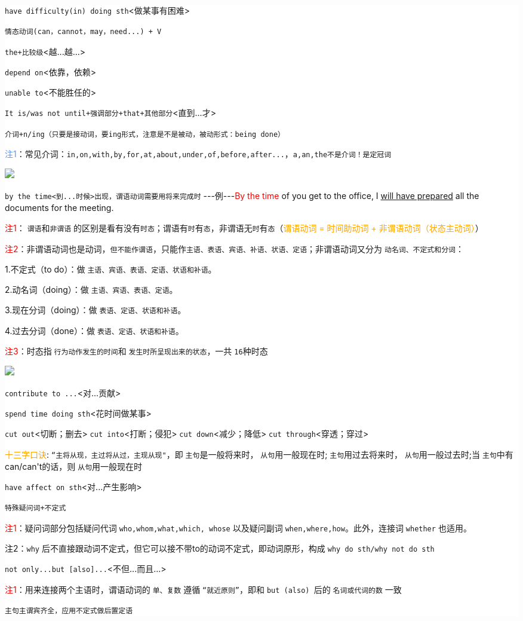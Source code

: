 `have difficulty(in) doing sth`<做某事有困难>

`情态动词(can，cannot，may，need...) + V`

`the+比较级`<越...越...>

`depend on`<依靠，依赖>

`unable to`<不能胜任的>

`It is/was not until+强调部分+that+其他部分`<直到...才>

`介词+n/ing（只要是接动词，要ing形式，注意是不是被动，被动形式：being done）`

<font color='cornflowerblue'>注1</font>：常见介词：`in,on,with,by,for,at,about,under,of,before,after...`，`a,an,the不是介词！是定冠词`

![](https://image-1309791158.cos.ap-guangzhou.myqcloud.com/其他/QQ截图20220609233440.jpg)

`by the time<到...时候>出现，谓语动词需要用将来完成时`	---例---<font color='red'>By the time</font> of you get to the office, I <u>will have prepared</u> all the documents for the meeting.

<font color='red'>注1</font>： `谓语`和`非谓语` 的区别是看有没有`时态`；谓语有`时`有`态`，非谓语无`时`有`态`（<font color='orange'>谓语动词 = 时间助动词 + 非谓语动词（状态主动词）</font>）

<font color='red'>注2</font>：非谓语动词也是动词，`但不能作谓语`，只能作`主语、表语、宾语、补语、状语、定语`；非谓语动词又分为 `动名词、不定式和分词`：

1.不定式（to do）：做 `主语、宾语、表语、定语、状语和补语`。

2.动名词（doing）：做 `主语、宾语、表语、定语`。

3.现在分词（doing）：做 `表语、定语、状语和补语`。 

4.过去分词（done）：做 `表语、定语、状语和补语`。

<font color='red'>注3</font>：时态指 `行为动作发生的时间`和 `发生时所呈现出来的状态`，一共 `16`种时态

![](https://image-1309791158.cos.ap-guangzhou.myqcloud.com/其他/QQ截图20220610000214.jpg)

`contribute to ...`<对...贡献>

`spend time doing sth`<花时间做某事>

`cut out`<切断；删去>	`cut into`<打断；侵犯>              `cut down`<减少；降低>	`cut through`<穿透；穿过>

<font color='orange'>十三字口诀</font>: `“主将从现，主过将从过，主现从现"`，即 `主句`是一般将来时， `从句`用一般现在时; `主句`用过去将来时， `从句`用一般过去时;当 `主句`中有can/can't的话，则 `从句`用一般现在时

`have affect on sth`<对...产生影响>

`特殊疑问词+不定式`

<font color='red'>注1</font>：疑问词部分包括疑问代词  `who,whom,what,which, whose` 以及疑问副词 `when,where,how`。此外，连接词 `whether` 也适用。

注2：`why` 后不直接跟动词不定式，但它可以接不带to的动词不定式，即动词原形，构成 `why do sth/why not do sth`

`not only...but [also]...`<不但...而且...>

<font color='red'>注1</font>：用来连接两个主语时，谓语动词的 `单、复数` 遵循 `“就近原则”`，即和 `but (also) `后的 `名词或代词的数` 一致

`主句主谓宾齐全，应用不定式做后置定语`
